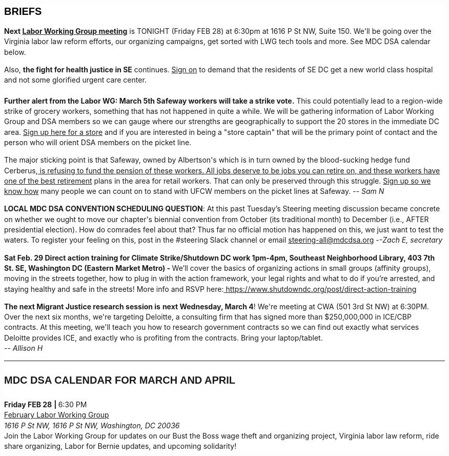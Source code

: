 <div><span style="color: rgb(0, 0, 0); font-family: Arial, &quot;helvetica neue&quot;, Helvetica, Tahoma, sans-serif; font-size: 20px; font-weight: 700;">BRIEFS</span><br>
</div>
<p><strong>Next </strong><a href="https://www.meetup.com/mdcdsa/events/268710970/"><strong>Labor Working Group meeting</strong></a> is TONIGHT (Friday FEB 28) at 6:30pm at 1616 P St NW, Suite 150. We'll be going over the Virginia labor law reform efforts, our organizing campaigns, get sorted with LWG tech tools and more. See MDC DSA calendar below.
</p>
<p>Also, <strong>the fight for health justice in SE</strong> continues. <a href="https://docs.google.com/forms/d/e/1FAIpQLSeiCFa_ekhzatkBMk9SjCHsKSRwPJsd6Lq5wyx3ZGn7nkNPyg/viewform?link_id=1&can_id=31ce6cf7b5277e8aecdd09aaf88b146a&source=email-petition-build-a-world-class-hospital-in-southeast-2&email_referrer=email_732380&email_subject=petition-southeast-residents-deserve-a-world-class-hospital">Sign on</a> to demand that the residents of SE DC get a new world class hospital and not some glorified urgent care center. <br><br><strong>Further alert from the Labor WG:  March 5th Safeway workers will take a strike vote.</strong> This could potentially lead to a region-wide strike of grocery workers, something that has not happened in quite a while. We will be gathering information of Labor Working Group and DSA members so we can gauge where our strengths are geographically to support the 20 stores in the immediate DC area. <a href="https://forms.gle/baVu2uZaw241LZKs6">Sign up here for a store</a> and if you are interested in being a "store captain" that will be the primary point of contact and the person who will orient DSA members on the picket line. &nbsp;
</p>
<p>The major sticking point is that Safeway, owned by Albertson's which is in turn owned by the blood-sucking hedge fund Cerberus,<a href="http://www.ufcw400.org/2020/02/25/safeway-continues-to-refuse-to-fund-pension/"> is refusing to fund the pension of these workers. All jobs deserve to be jobs you can retire on, and these workers have one of the best retirement</a> plans in the area for retail workers. That can only be preserved through this struggle. <a href="https://forms.gle/baVu2uZaw241LZKs6">Sign up so we know how</a> many people we can count on to stand with UFCW members on the picket lines at Safeway. <em>-- Sam N</em>
</p>
<p><strong>LOCAL MDC DSA CONVENTION SCHEDULING QUESTION</strong>:  At this past Tuesday’s Steering meeting discussion became concrete on whether we ought to move our chapter's biennial convention from October (its traditional month) to December (i.e., AFTER presidential election). How do comrades feel about that? Thus far no official motion has happened on this, we just want to test the waters. To register your feeling on this, post in the #steering Slack channel or email <a href="mailto:steering-all@mdcdsa.org">steering-all@mdcdsa.org</a> -<em>-Zach E, secretary</em>
</p>
<p><strong>Sat Feb. 29 Direct action training for Climate Strike/Shutdown DC work  1pm-4pm, Southeast Neighborhood Library, 403 7th St. SE, Washington DC (Eastern Market Metro) - </strong>We’ll cover the basics of organizing actions in small groups (affinity groups), moving in the streets together, how to plug in with the action framework, your legal rights and what to do if you’re arrested, and staying healthy and safe in the streets! More info and RSVP here:<a href="https://www.shutdowndc.org/post/direct-action-training"> https://www.shutdowndc.org/post/direct-action-training</a>
</p>
<p><strong>The next Migrant Justice research session is</strong> <strong>next Wednesday, March 4</strong>! We're meeting at CWA (501 3rd St NW) at 6:30PM. Over the next six months, we're targeting Deloitte, a consulting firm that has signed more than $250,000,000 in ICE/CBP contracts. At this meeting, we'll teach you how to research government contracts so we can find out exactly what services Deloitte provides ICE, and exactly who is profiting from the contracts. Bring your laptop/tablet. <br> <em>-- Allison H</em>
</p><hr>
<h3><span style="font-family: Arial, &quot;helvetica neue&quot;, Helvetica, Tahoma, sans-serif; font-size: 20px; font-weight: 700;">MDC DSA CALENDAR FOR MARCH AND APRIL </span>
</h3>
<h3>
</h3>
<p><strong>Friday FEB 28</strong> <strong>| </strong>6:30 PM<br><a href="https://mdcdsa.org/wp-event/february-labor-working-group-2/" style="background-color: rgb(255, 255, 255);">February Labor Working Group</a><br><em>1616 P St NW, 1616 P St NW, Washington, DC 20036<br></em>Join the Labor Working Group for updates on our Bust the Boss wage theft and organizing project, Virginia labor law reform, ride share organizing, Labor for Bernie updates, and upcoming solidarity!
</p>